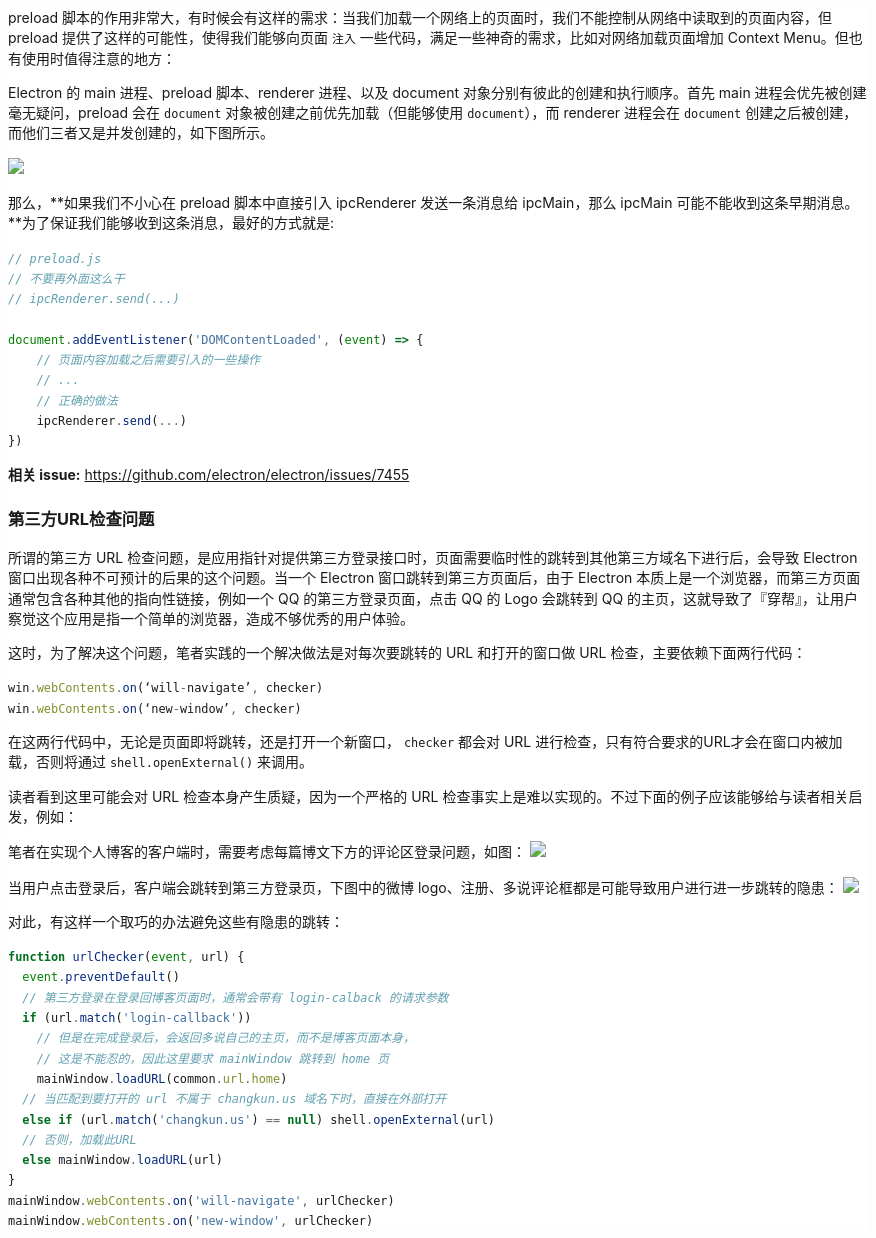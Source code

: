 preload 脚本的作用非常大，有时候会有这样的需求：当我们加载一个网络上的页面时，我们不能控制从网络中读取到的页面内容，但 preload 提供了这样的可能性，使得我们能够向页面 `注入` 一些代码，满足一些神奇的需求，比如对网络加载页面增加 Context Menu。但也有使用时值得注意的地方：

Electron 的 main 进程、preload 脚本、renderer 进程、以及 document 对象分别有彼此的创建和执行顺序。首先 main 进程会优先被创建毫无疑问，preload 会在 `document` 对象被创建之前优先加载（但能够使用 `document`），而 renderer 进程会在 `document` 创建之后被创建，而他们三者又是并发创建的，如下图所示。

![](/images/posts/217/preload.png)

那么，**如果我们不小心在 preload 脚本中直接引入 ipcRenderer 发送一条消息给 ipcMain，那么 ipcMain 可能不能收到这条早期消息。**为了保证我们能够收到这条消息，最好的方式就是:

```js
// preload.js
// 不要再外面这么干
// ipcRenderer.send(...)

document.addEventListener('DOMContentLoaded', (event) => {
	// 页面内容加载之后需要引入的一些操作
	// ...
	// 正确的做法
	ipcRenderer.send(...)
})
```

**相关 issue:** https://github.com/electron/electron/issues/7455

### 第三方URL检查问题

所谓的第三方 URL 检查问题，是应用指针对提供第三方登录接口时，页面需要临时性的跳转到其他第三方域名下进行后，会导致 Electron 窗口出现各种不可预计的后果的这个问题。当一个 Electron 窗口跳转到第三方页面后，由于 Electron 本质上是一个浏览器，而第三方页面通常包含各种其他的指向性链接，例如一个 QQ 的第三方登录页面，点击 QQ 的 Logo 会跳转到 QQ 的主页，这就导致了『穿帮』，让用户察觉这个应用是指一个简单的浏览器，造成不够优秀的用户体验。

这时，为了解决这个问题，笔者实践的一个解决做法是对每次要跳转的 URL 和打开的窗口做 URL 检查，主要依赖下面两行代码：

```js
win.webContents.on(‘will-navigate’, checker)
win.webContents.on(‘new-window’, checker)
```

在这两行代码中，无论是页面即将跳转，还是打开一个新窗口， `checker` 都会对 URL 进行检查，只有符合要求的URL才会在窗口内被加载，否则将通过 `shell.openExternal()` 来调用。

读者看到这里可能会对 URL 检查本身产生质疑，因为一个严格的 URL 检查事实上是难以实现的。不过下面的例子应该能够给与读者相关启发，例如：

笔者在实现个人博客的客户端时，需要考虑每篇博文下方的评论区登录问题，如图：
![](/images/posts/217/url-check-1.png)

当用户点击登录后，客户端会跳转到第三方登录页，下图中的微博 logo、注册、多说评论框都是可能导致用户进行进一步跳转的隐患：
![](/images/posts/217/url-check-2.png)

对此，有这样一个取巧的办法避免这些有隐患的跳转：

```js
function urlChecker(event, url) {
  event.preventDefault()
  // 第三方登录在登录回博客页面时，通常会带有 login-calback 的请求参数
  if (url.match('login-callback'))
  	// 但是在完成登录后，会返回多说自己的主页，而不是博客页面本身，
  	// 这是不能忍的，因此这里要求 mainWindow 跳转到 home 页
    mainWindow.loadURL(common.url.home)
  // 当匹配到要打开的 url 不属于 changkun.us 域名下时，直接在外部打开
  else if (url.match('changkun.us') == null) shell.openExternal(url)
  // 否则，加载此URL
  else mainWindow.loadURL(url)
}
mainWindow.webContents.on('will-navigate', urlChecker)
mainWindow.webContents.on('new-window', urlChecker)
```
